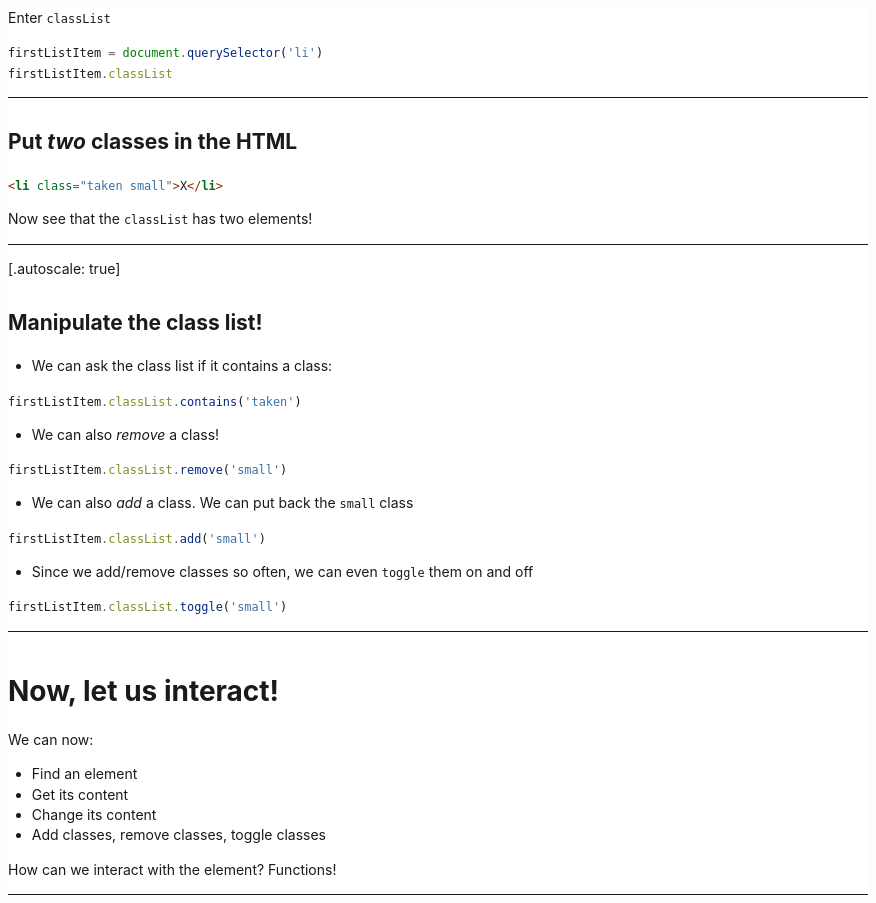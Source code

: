 Enter `classList`

```js
firstListItem = document.querySelector('li')
firstListItem.classList
```

---

## Put _two_ classes in the HTML

```html
<li class="taken small">X</li>
```

Now see that the `classList` has two elements!

---

[.autoscale: true]

## Manipulate the class list!

- We can ask the class list if it contains a class:

```js
firstListItem.classList.contains('taken')
```

- We can also _remove_ a class!

```js
firstListItem.classList.remove('small')
```

- We can also _add_ a class. We can put back the `small` class

```js
firstListItem.classList.add('small')
```

- Since we add/remove classes so often, we can even `toggle` them on and off

```js
firstListItem.classList.toggle('small')
```

---

# Now, let us interact!

We can now:

- Find an element
- Get its content
- Change its content
- Add classes, remove classes, toggle classes

How can we interact with the element? Functions!

---